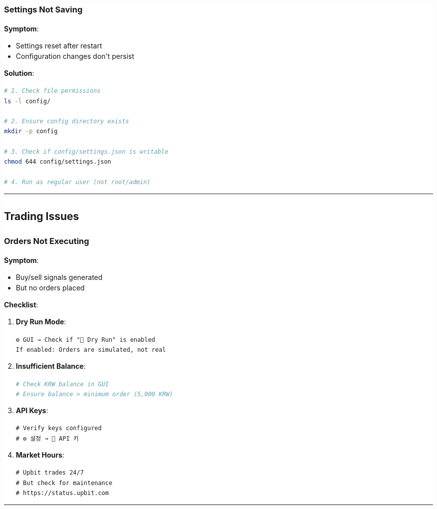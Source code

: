 
### Settings Not Saving

**Symptom**:
- Settings reset after restart
- Configuration changes don't persist

**Solution**:
```bash
# 1. Check file permissions
ls -l config/

# 2. Ensure config directory exists
mkdir -p config

# 3. Check if config/settings.json is writable
chmod 644 config/settings.json

# 4. Run as regular user (not root/admin)
```

---

## Trading Issues

### Orders Not Executing

**Symptom**:
- Buy/sell signals generated
- But no orders placed

**Checklist**:

1. **Dry Run Mode**:
   ```
   ⚙️ GUI → Check if "🧪 Dry Run" is enabled
   If enabled: Orders are simulated, not real
   ```

2. **Insufficient Balance**:
   ```bash
   # Check KRW balance in GUI
   # Ensure balance > minimum order (5,000 KRW)
   ```

3. **API Keys**:
   ```
   # Verify keys configured
   # ⚙️ 설정 → 🔑 API 키
   ```

4. **Market Hours**:
   ```
   # Upbit trades 24/7
   # But check for maintenance
   # https://status.upbit.com
   ```

---